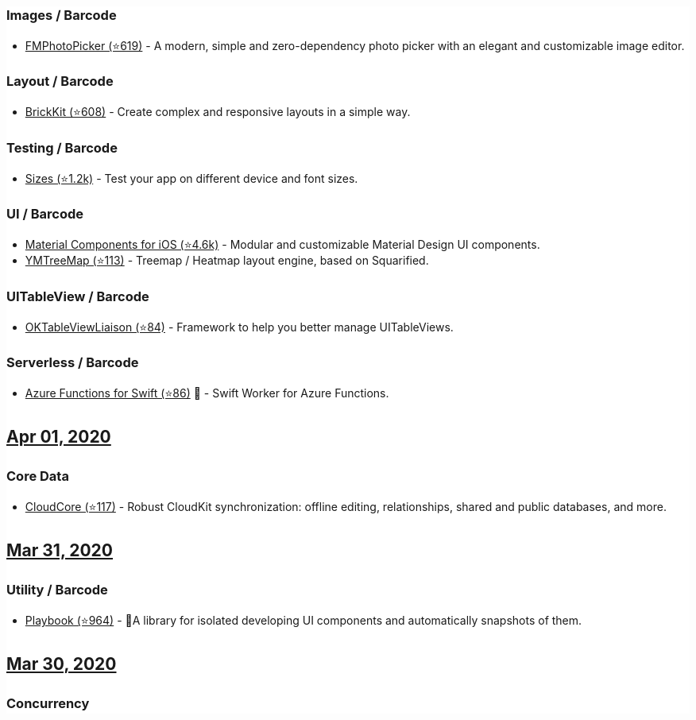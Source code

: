 ### Images / Barcode

*   [FMPhotoPicker (⭐619)](https://github.com/congnd/FMPhotoPicker) - A modern, simple and zero-dependency photo picker with an elegant and customizable image editor.

### Layout / Barcode

*   [BrickKit (⭐608)](https://github.com/wayfair-archive/brickkit-ios) - Create complex and responsive layouts in a simple way.

### Testing / Barcode

*   [Sizes (⭐1.2k)](https://github.com/marcosgriselli/Sizes) - Test your app on different device and font sizes.

### UI / Barcode

*   [Material Components for iOS (⭐4.6k)](https://github.com/material-components/material-components-ios) - Modular and customizable Material Design UI components.
*   [YMTreeMap (⭐113)](https://github.com/yahoo/YMTreeMap) - Treemap / Heatmap layout engine, based on Squarified.

### UITableView / Barcode

*   [OKTableViewLiaison (⭐84)](https://github.com/okcupid/OKTableViewLiaison) - Framework to help you better manage UITableViews.

### Serverless / Barcode

*   [Azure Functions for Swift (⭐86)](https://github.com/SalehAlbuga/azure-functions-swift) :penguin: - Swift Worker for Azure Functions.

## [Apr 01, 2020](/content/2020/04/01/README.md)

### Core Data

*   [CloudCore (⭐117)](https://github.com/deeje/CloudCore/) - Robust CloudKit synchronization: offline editing, relationships, shared and public databases, and more.

## [Mar 31, 2020](/content/2020/03/31/README.md)

### Utility / Barcode

*   [Playbook (⭐964)](https://github.com/playbook-ui/playbook-ios) - 📘A library for isolated developing UI components and automatically snapshots of them.

## [Mar 30, 2020](/content/2020/03/30/README.md)

### Concurrency
